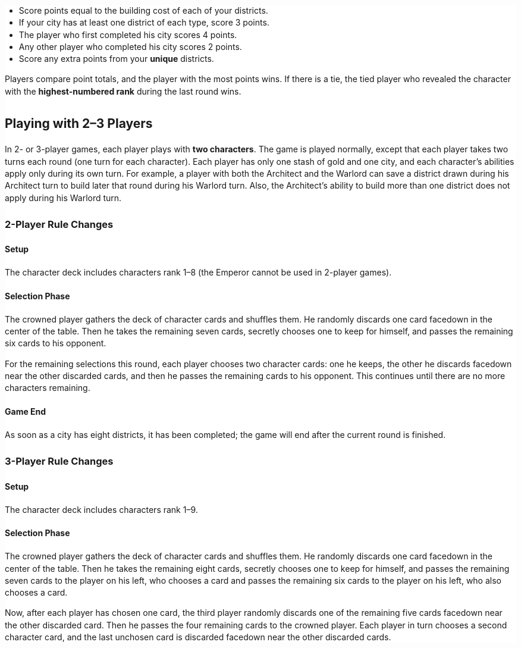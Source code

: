 * Score points equal to the building cost of each of your districts.
* If your city has at least one district of each type, score 3 points.
* The player who first completed his city scores 4 points.
* Any other player who completed his city scores 2 points.
* Score any extra points from your **unique** districts.

Players compare point totals, and the player with the most points wins. If there is a tie, the tied player who revealed the character with the **highest-numbered rank** during the last round wins.

## Playing with 2–3 Players

In 2- or 3-player games, each player plays with **two characters**. The game is played normally, except that each player takes two turns each round (one turn for each character). Each player has only one stash of gold and one city, and each character’s abilities apply only during its own turn. For example, a player with both the Architect and the Warlord can save a district drawn during his Architect turn to build later that round during his Warlord turn. Also, the Architect’s ability to build more than one district does not apply during his Warlord turn.

### 2-Player Rule Changes

#### Setup

The character deck includes characters rank 1–8 (the Emperor cannot be used in 2-player games).

#### Selection Phase

The crowned player gathers the deck of character cards and shuffles them. He randomly discards one card facedown in the center of the table. Then he takes the remaining seven cards, secretly chooses one to keep for himself, and passes the remaining six cards to his opponent.

For the remaining selections this round, each player chooses two character cards: one he keeps, the other he discards facedown near the other discarded cards, and then he passes the remaining cards to his opponent. This continues until there are no more characters remaining.

#### Game End

As soon as a city has eight districts, it has been completed; the game will end after the current round is finished.

### 3-Player Rule Changes

#### Setup

The character deck includes characters rank 1–9.

#### Selection Phase

The crowned player gathers the deck of character cards and shuffles them. He randomly discards one card facedown in the center of the table. Then he takes the remaining eight cards, secretly chooses one to keep for himself, and passes the remaining seven cards to the player on his left, who chooses a card and passes the remaining six cards to the player on his left, who also chooses a card.

Now, after each player has chosen one card, the third player randomly discards one of the remaining five cards facedown near the other discarded card. Then he passes the four remaining cards to the crowned player. Each player in turn chooses a second character card, and the last unchosen card is discarded facedown near the other discarded cards.
